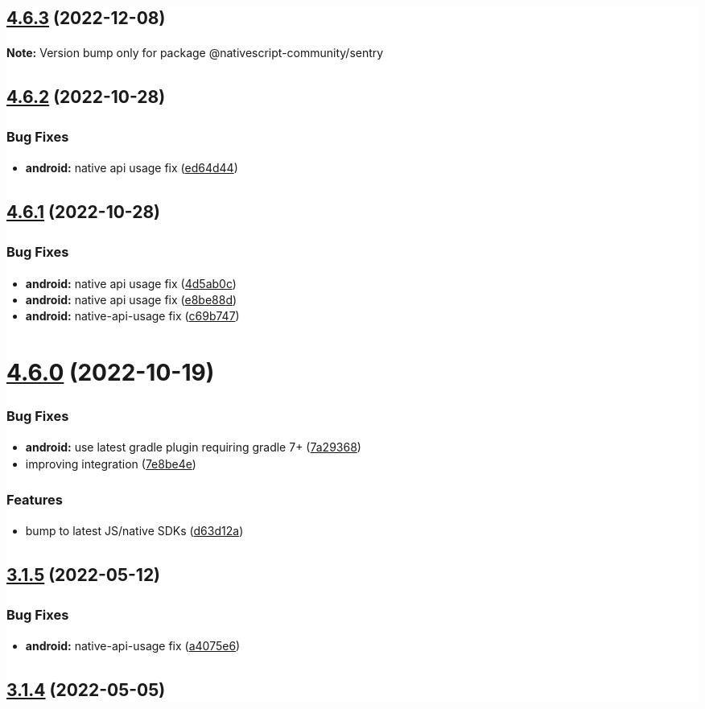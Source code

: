 ## [4.6.3](https://github.com/nativescript-community/sentry/compare/v4.6.2...v4.6.3) (2022-12-08)

**Note:** Version bump only for package @nativescript-community/sentry

## [4.6.2](https://github.com/nativescript-community/sentry/compare/v4.6.1...v4.6.2) (2022-10-28)

### Bug Fixes

* **android:** native api usage fix ([ed64d44](https://github.com/nativescript-community/sentry/commit/ed64d449627eedec1c92233ac9b06baa97c0db70))

## [4.6.1](https://github.com/nativescript-community/sentry/compare/v4.6.0...v4.6.1) (2022-10-28)

### Bug Fixes

* **android:** native api usage fix ([4d5ab0c](https://github.com/nativescript-community/sentry/commit/4d5ab0cc513306291086f249d4a93677419f06fc))
* **android:** native api usage fix ([e8be88d](https://github.com/nativescript-community/sentry/commit/e8be88d98ae8a9867e426063de6ab0a39ec3a0e5))
* **android:** native-api-usage fix ([c69b747](https://github.com/nativescript-community/sentry/commit/c69b74712ef4fb9e9d701fd6c2fa4d40d4ad09c7))

# [4.6.0](https://github.com/nativescript-community/sentry/compare/v3.1.5...v4.6.0) (2022-10-19)

### Bug Fixes

* **android:** use latest gradle plugin requiring gradle 7+ ([7a29368](https://github.com/nativescript-community/sentry/commit/7a29368cb533548cbf2d5aee02b9d869c3181be0))
* improving integration ([7e8be4e](https://github.com/nativescript-community/sentry/commit/7e8be4e2d37f29d07b155d9c0f2e028c858f1039))

### Features

* bump to latest JS/native SDKs ([d63d12a](https://github.com/nativescript-community/sentry/commit/d63d12a837c7b0da7ed170360716169d9d79d3e5))

## [3.1.5](https://github.com/nativescript-community/sentry/compare/v3.1.4...v3.1.5) (2022-05-12)

### Bug Fixes

* **android:** native-api-usage fix ([a4075e6](https://github.com/nativescript-community/sentry/commit/a4075e66853149a2d291158684646abb8f96e271))

## [3.1.4](https://github.com/nativescript-community/sentry/compare/v3.1.3...v3.1.4) (2022-05-05)
